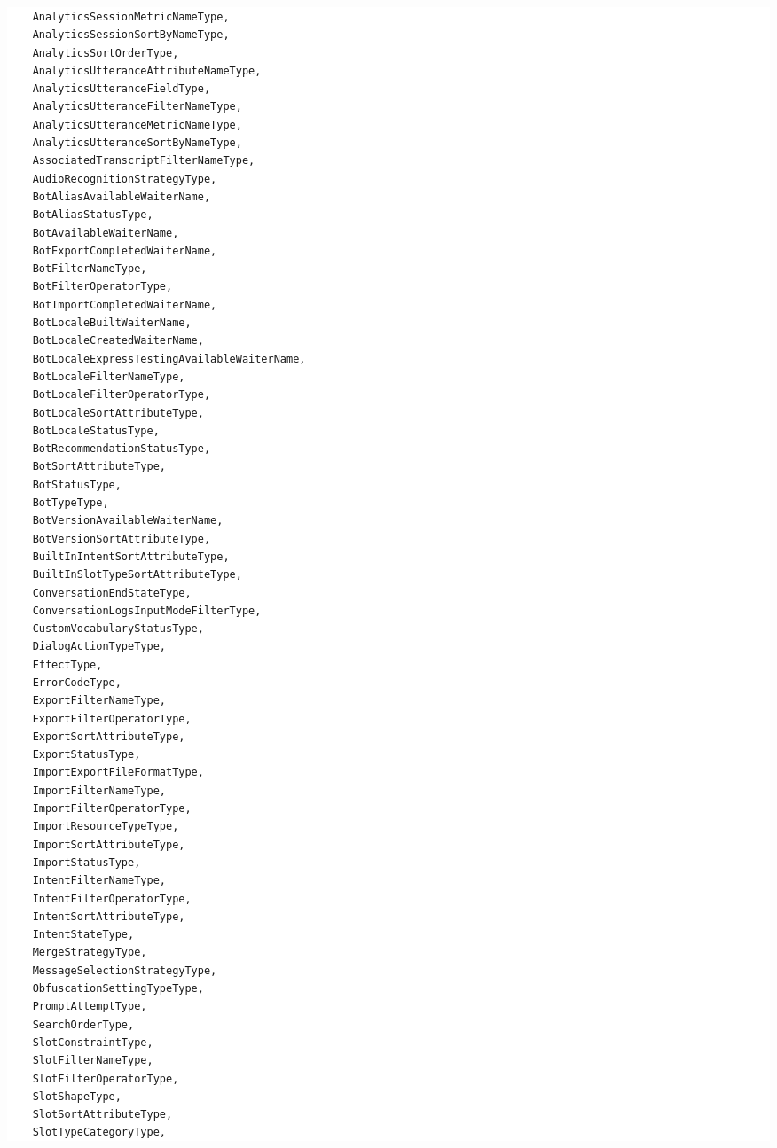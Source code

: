 ```python
    AnalyticsSessionMetricNameType,
    AnalyticsSessionSortByNameType,
    AnalyticsSortOrderType,
    AnalyticsUtteranceAttributeNameType,
    AnalyticsUtteranceFieldType,
    AnalyticsUtteranceFilterNameType,
    AnalyticsUtteranceMetricNameType,
    AnalyticsUtteranceSortByNameType,
    AssociatedTranscriptFilterNameType,
    AudioRecognitionStrategyType,
    BotAliasAvailableWaiterName,
    BotAliasStatusType,
    BotAvailableWaiterName,
    BotExportCompletedWaiterName,
    BotFilterNameType,
    BotFilterOperatorType,
    BotImportCompletedWaiterName,
    BotLocaleBuiltWaiterName,
    BotLocaleCreatedWaiterName,
    BotLocaleExpressTestingAvailableWaiterName,
    BotLocaleFilterNameType,
    BotLocaleFilterOperatorType,
    BotLocaleSortAttributeType,
    BotLocaleStatusType,
    BotRecommendationStatusType,
    BotSortAttributeType,
    BotStatusType,
    BotTypeType,
    BotVersionAvailableWaiterName,
    BotVersionSortAttributeType,
    BuiltInIntentSortAttributeType,
    BuiltInSlotTypeSortAttributeType,
    ConversationEndStateType,
    ConversationLogsInputModeFilterType,
    CustomVocabularyStatusType,
    DialogActionTypeType,
    EffectType,
    ErrorCodeType,
    ExportFilterNameType,
    ExportFilterOperatorType,
    ExportSortAttributeType,
    ExportStatusType,
    ImportExportFileFormatType,
    ImportFilterNameType,
    ImportFilterOperatorType,
    ImportResourceTypeType,
    ImportSortAttributeType,
    ImportStatusType,
    IntentFilterNameType,
    IntentFilterOperatorType,
    IntentSortAttributeType,
    IntentStateType,
    MergeStrategyType,
    MessageSelectionStrategyType,
    ObfuscationSettingTypeType,
    PromptAttemptType,
    SearchOrderType,
    SlotConstraintType,
    SlotFilterNameType,
    SlotFilterOperatorType,
    SlotShapeType,
    SlotSortAttributeType,
    SlotTypeCategoryType,
```